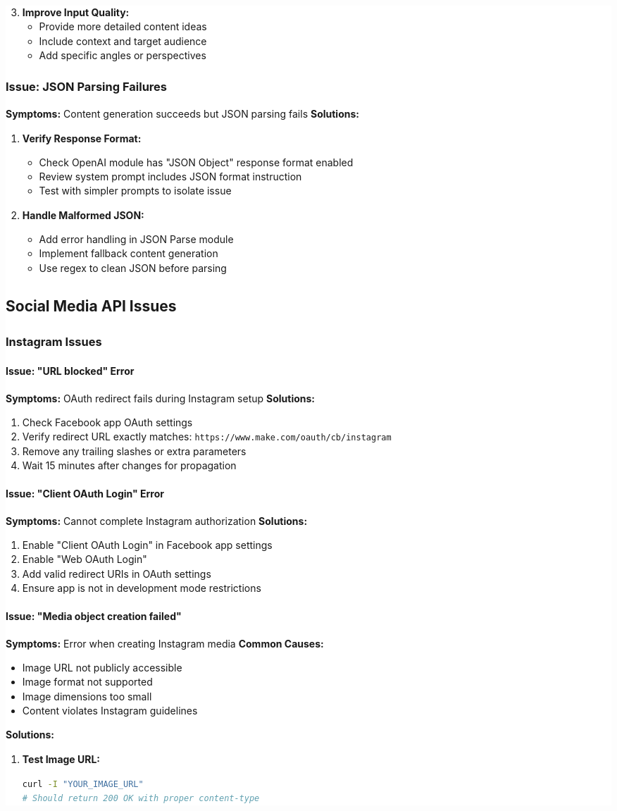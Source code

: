 3. **Improve Input Quality:**
   - Provide more detailed content ideas
   - Include context and target audience
   - Add specific angles or perspectives

### Issue: JSON Parsing Failures
**Symptoms:** Content generation succeeds but JSON parsing fails
**Solutions:**
1. **Verify Response Format:**
   - Check OpenAI module has "JSON Object" response format enabled
   - Review system prompt includes JSON format instruction
   - Test with simpler prompts to isolate issue

2. **Handle Malformed JSON:**
   - Add error handling in JSON Parse module
   - Implement fallback content generation
   - Use regex to clean JSON before parsing

## Social Media API Issues

### Instagram Issues

#### Issue: "URL blocked" Error
**Symptoms:** OAuth redirect fails during Instagram setup
**Solutions:**
1. Check Facebook app OAuth settings
2. Verify redirect URL exactly matches: `https://www.make.com/oauth/cb/instagram`
3. Remove any trailing slashes or extra parameters
4. Wait 15 minutes after changes for propagation

#### Issue: "Client OAuth Login" Error
**Symptoms:** Cannot complete Instagram authorization
**Solutions:**
1. Enable "Client OAuth Login" in Facebook app settings
2. Enable "Web OAuth Login" 
3. Add valid redirect URIs in OAuth settings
4. Ensure app is not in development mode restrictions

#### Issue: "Media object creation failed"
**Symptoms:** Error when creating Instagram media
**Common Causes:**
- Image URL not publicly accessible
- Image format not supported
- Image dimensions too small
- Content violates Instagram guidelines

**Solutions:**
1. **Test Image URL:**
   ```bash
   curl -I "YOUR_IMAGE_URL"
   # Should return 200 OK with proper content-type
   ```
